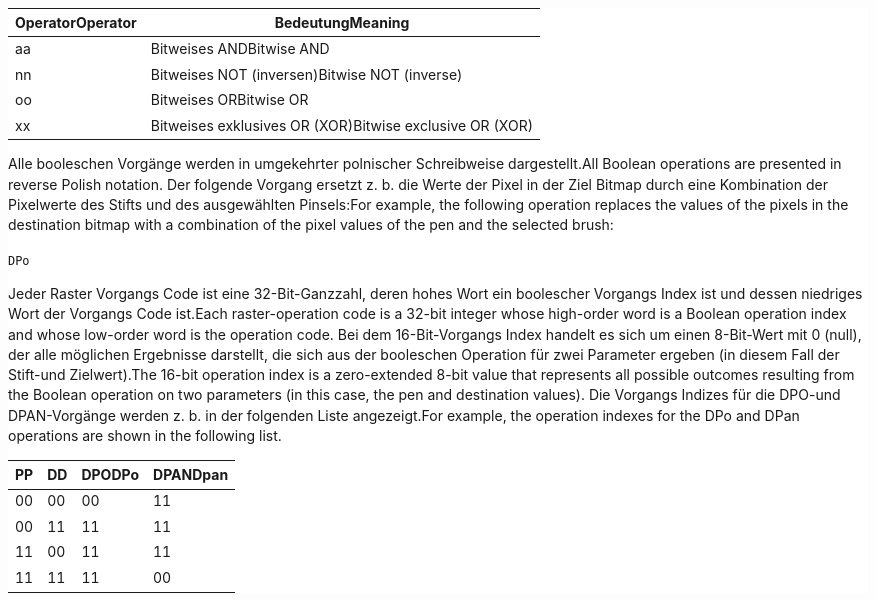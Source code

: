 

| <span data-ttu-id="20464-116">Operator</span><span class="sxs-lookup"><span data-stu-id="20464-116">Operator</span></span> | <span data-ttu-id="20464-117">Bedeutung</span><span class="sxs-lookup"><span data-stu-id="20464-117">Meaning</span></span>                    |
|----------|----------------------------|
| <span data-ttu-id="20464-118">a</span><span class="sxs-lookup"><span data-stu-id="20464-118">a</span></span>        | <span data-ttu-id="20464-119">Bitweises AND</span><span class="sxs-lookup"><span data-stu-id="20464-119">Bitwise AND</span></span>                |
| <span data-ttu-id="20464-120">n</span><span class="sxs-lookup"><span data-stu-id="20464-120">n</span></span>        | <span data-ttu-id="20464-121">Bitweises NOT (inversen)</span><span class="sxs-lookup"><span data-stu-id="20464-121">Bitwise NOT (inverse)</span></span>      |
| <span data-ttu-id="20464-122">o</span><span class="sxs-lookup"><span data-stu-id="20464-122">o</span></span>        | <span data-ttu-id="20464-123">Bitweises OR</span><span class="sxs-lookup"><span data-stu-id="20464-123">Bitwise OR</span></span>                 |
| <span data-ttu-id="20464-124">x</span><span class="sxs-lookup"><span data-stu-id="20464-124">x</span></span>        | <span data-ttu-id="20464-125">Bitweises exklusives OR (XOR)</span><span class="sxs-lookup"><span data-stu-id="20464-125">Bitwise exclusive OR (XOR)</span></span> |



 

<span data-ttu-id="20464-126">Alle booleschen Vorgänge werden in umgekehrter polnischer Schreibweise dargestellt.</span><span class="sxs-lookup"><span data-stu-id="20464-126">All Boolean operations are presented in reverse Polish notation.</span></span> <span data-ttu-id="20464-127">Der folgende Vorgang ersetzt z. b. die Werte der Pixel in der Ziel Bitmap durch eine Kombination der Pixelwerte des Stifts und des ausgewählten Pinsels:</span><span class="sxs-lookup"><span data-stu-id="20464-127">For example, the following operation replaces the values of the pixels in the destination bitmap with a combination of the pixel values of the pen and the selected brush:</span></span>


```C++
DPo 
```



<span data-ttu-id="20464-128">Jeder Raster Vorgangs Code ist eine 32-Bit-Ganzzahl, deren hohes Wort ein boolescher Vorgangs Index ist und dessen niedriges Wort der Vorgangs Code ist.</span><span class="sxs-lookup"><span data-stu-id="20464-128">Each raster-operation code is a 32-bit integer whose high-order word is a Boolean operation index and whose low-order word is the operation code.</span></span> <span data-ttu-id="20464-129">Bei dem 16-Bit-Vorgangs Index handelt es sich um einen 8-Bit-Wert mit 0 (null), der alle möglichen Ergebnisse darstellt, die sich aus der booleschen Operation für zwei Parameter ergeben (in diesem Fall der Stift-und Zielwert).</span><span class="sxs-lookup"><span data-stu-id="20464-129">The 16-bit operation index is a zero-extended 8-bit value that represents all possible outcomes resulting from the Boolean operation on two parameters (in this case, the pen and destination values).</span></span> <span data-ttu-id="20464-130">Die Vorgangs Indizes für die DPO-und DPAN-Vorgänge werden z. b. in der folgenden Liste angezeigt.</span><span class="sxs-lookup"><span data-stu-id="20464-130">For example, the operation indexes for the DPo and DPan operations are shown in the following list.</span></span>



| <span data-ttu-id="20464-131">P</span><span class="sxs-lookup"><span data-stu-id="20464-131">P</span></span>   | <span data-ttu-id="20464-132">D</span><span class="sxs-lookup"><span data-stu-id="20464-132">D</span></span>   | <span data-ttu-id="20464-133">DPO</span><span class="sxs-lookup"><span data-stu-id="20464-133">DPo</span></span> | <span data-ttu-id="20464-134">DPAN</span><span class="sxs-lookup"><span data-stu-id="20464-134">Dpan</span></span> |
|-----|-----|-----|------|
| <span data-ttu-id="20464-135">0</span><span class="sxs-lookup"><span data-stu-id="20464-135">0</span></span>   | <span data-ttu-id="20464-136">0</span><span class="sxs-lookup"><span data-stu-id="20464-136">0</span></span>   | <span data-ttu-id="20464-137">0</span><span class="sxs-lookup"><span data-stu-id="20464-137">0</span></span>   | <span data-ttu-id="20464-138">1</span><span class="sxs-lookup"><span data-stu-id="20464-138">1</span></span>    |
| <span data-ttu-id="20464-139">0</span><span class="sxs-lookup"><span data-stu-id="20464-139">0</span></span>   | <span data-ttu-id="20464-140">1</span><span class="sxs-lookup"><span data-stu-id="20464-140">1</span></span>   | <span data-ttu-id="20464-141">1</span><span class="sxs-lookup"><span data-stu-id="20464-141">1</span></span>   | <span data-ttu-id="20464-142">1</span><span class="sxs-lookup"><span data-stu-id="20464-142">1</span></span>    |
| <span data-ttu-id="20464-143">1</span><span class="sxs-lookup"><span data-stu-id="20464-143">1</span></span>   | <span data-ttu-id="20464-144">0</span><span class="sxs-lookup"><span data-stu-id="20464-144">0</span></span>   | <span data-ttu-id="20464-145">1</span><span class="sxs-lookup"><span data-stu-id="20464-145">1</span></span>   | <span data-ttu-id="20464-146">1</span><span class="sxs-lookup"><span data-stu-id="20464-146">1</span></span>    |
| <span data-ttu-id="20464-147">1</span><span class="sxs-lookup"><span data-stu-id="20464-147">1</span></span>   | <span data-ttu-id="20464-148">1</span><span class="sxs-lookup"><span data-stu-id="20464-148">1</span></span>   | <span data-ttu-id="20464-149">1</span><span class="sxs-lookup"><span data-stu-id="20464-149">1</span></span>   | <span data-ttu-id="20464-150">0</span><span class="sxs-lookup"><span data-stu-id="20464-150">0</span></span>    |



 
